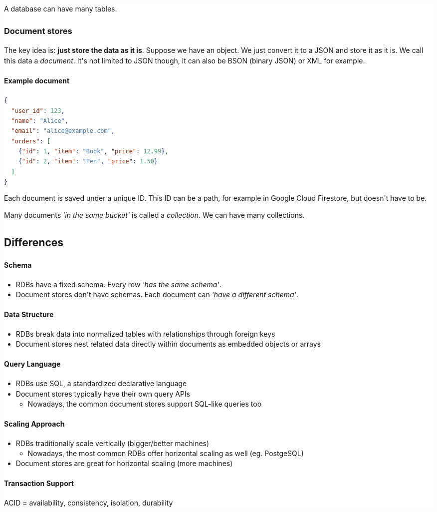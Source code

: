 A database can have many tables.

### Document stores

The key idea is: **just store the data as it is**. Suppose we have an object. We just convert it to a JSON and store it as it is. We call this data a _document_. It's not limited to JSON though, it can also be BSON (binary JSON) or XML for example.

#### Example document

```JSON
{
  "user_id": 123,
  "name": "Alice",
  "email": "alice@example.com",
  "orders": [
    {"id": 1, "item": "Book", "price": 12.99},
    {"id": 2, "item": "Pen", "price": 1.50}
  ]
}
```

Each document is saved under a unique ID. This ID can be a path, for example in Google Cloud Firestore, but doesn't have to be.

Many documents _'in the same bucket'_ is called a _collection_. We can have many collections.

## Differences

#### Schema

- RDBs have a fixed schema. Every row _'has the same schema'_.
- Document stores don't have schemas. Each document can _'have a different schema'_.

#### Data Structure

- RDBs break data into normalized tables with relationships through foreign keys
- Document stores nest related data directly within documents as embedded objects or arrays

#### Query Language

- RDBs use SQL, a standardized declarative language
- Document stores typically have their own query APIs
  - Nowadays, the common document stores support SQL-like queries too

#### Scaling Approach

- RDBs traditionally scale vertically (bigger/better machines)
  - Nowadays, the most common RDBs offer horizontal scaling as well (eg. PostgeSQL)
- Document stores are great for horizontal scaling (more machines)

#### Transaction Support

ACID = availability, consistency, isolation, durability
